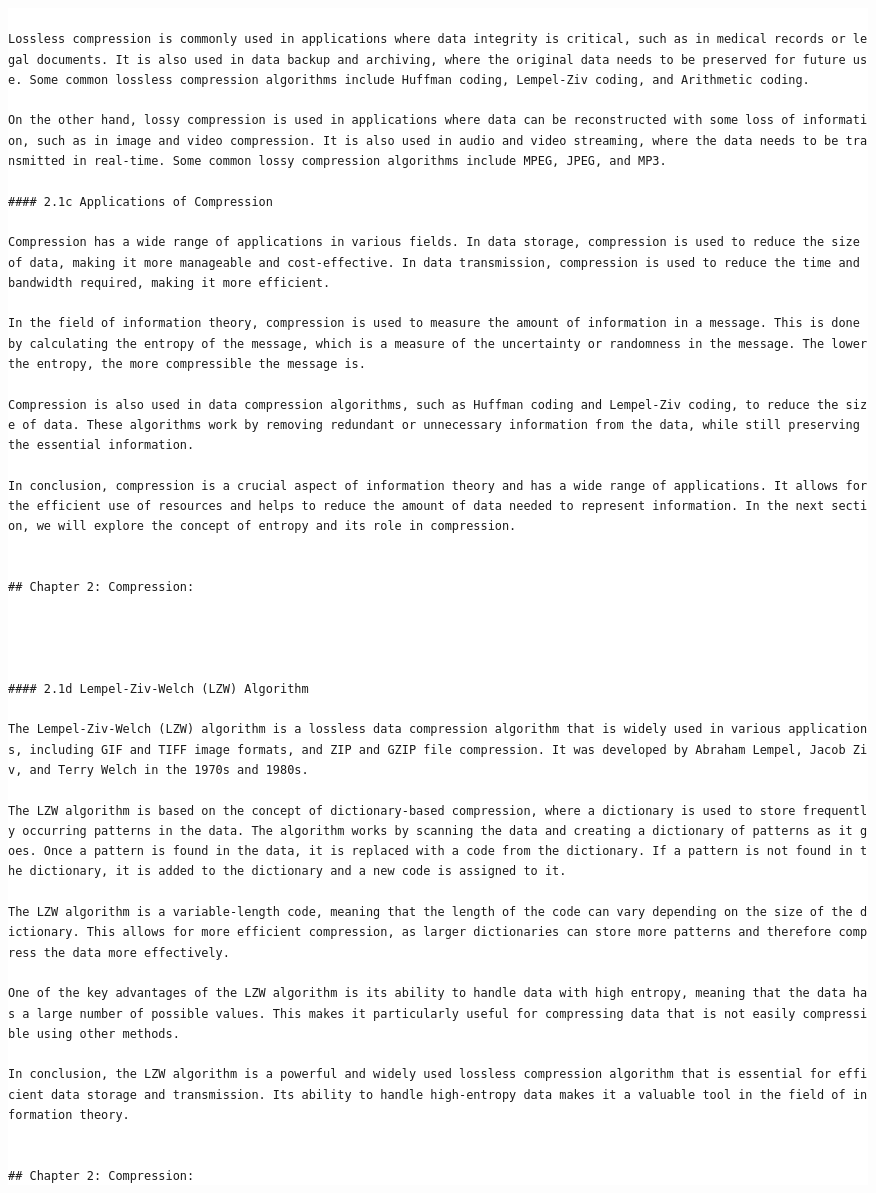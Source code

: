 ```

Lossless compression is commonly used in applications where data integrity is critical, such as in medical records or legal documents. It is also used in data backup and archiving, where the original data needs to be preserved for future use. Some common lossless compression algorithms include Huffman coding, Lempel-Ziv coding, and Arithmetic coding.

On the other hand, lossy compression is used in applications where data can be reconstructed with some loss of information, such as in image and video compression. It is also used in audio and video streaming, where the data needs to be transmitted in real-time. Some common lossy compression algorithms include MPEG, JPEG, and MP3.

#### 2.1c Applications of Compression

Compression has a wide range of applications in various fields. In data storage, compression is used to reduce the size of data, making it more manageable and cost-effective. In data transmission, compression is used to reduce the time and bandwidth required, making it more efficient.

In the field of information theory, compression is used to measure the amount of information in a message. This is done by calculating the entropy of the message, which is a measure of the uncertainty or randomness in the message. The lower the entropy, the more compressible the message is.

Compression is also used in data compression algorithms, such as Huffman coding and Lempel-Ziv coding, to reduce the size of data. These algorithms work by removing redundant or unnecessary information from the data, while still preserving the essential information.

In conclusion, compression is a crucial aspect of information theory and has a wide range of applications. It allows for the efficient use of resources and helps to reduce the amount of data needed to represent information. In the next section, we will explore the concept of entropy and its role in compression.


## Chapter 2: Compression:




#### 2.1d Lempel-Ziv-Welch (LZW) Algorithm

The Lempel-Ziv-Welch (LZW) algorithm is a lossless data compression algorithm that is widely used in various applications, including GIF and TIFF image formats, and ZIP and GZIP file compression. It was developed by Abraham Lempel, Jacob Ziv, and Terry Welch in the 1970s and 1980s.

The LZW algorithm is based on the concept of dictionary-based compression, where a dictionary is used to store frequently occurring patterns in the data. The algorithm works by scanning the data and creating a dictionary of patterns as it goes. Once a pattern is found in the data, it is replaced with a code from the dictionary. If a pattern is not found in the dictionary, it is added to the dictionary and a new code is assigned to it.

The LZW algorithm is a variable-length code, meaning that the length of the code can vary depending on the size of the dictionary. This allows for more efficient compression, as larger dictionaries can store more patterns and therefore compress the data more effectively.

One of the key advantages of the LZW algorithm is its ability to handle data with high entropy, meaning that the data has a large number of possible values. This makes it particularly useful for compressing data that is not easily compressible using other methods.

In conclusion, the LZW algorithm is a powerful and widely used lossless compression algorithm that is essential for efficient data storage and transmission. Its ability to handle high-entropy data makes it a valuable tool in the field of information theory.


## Chapter 2: Compression:

```